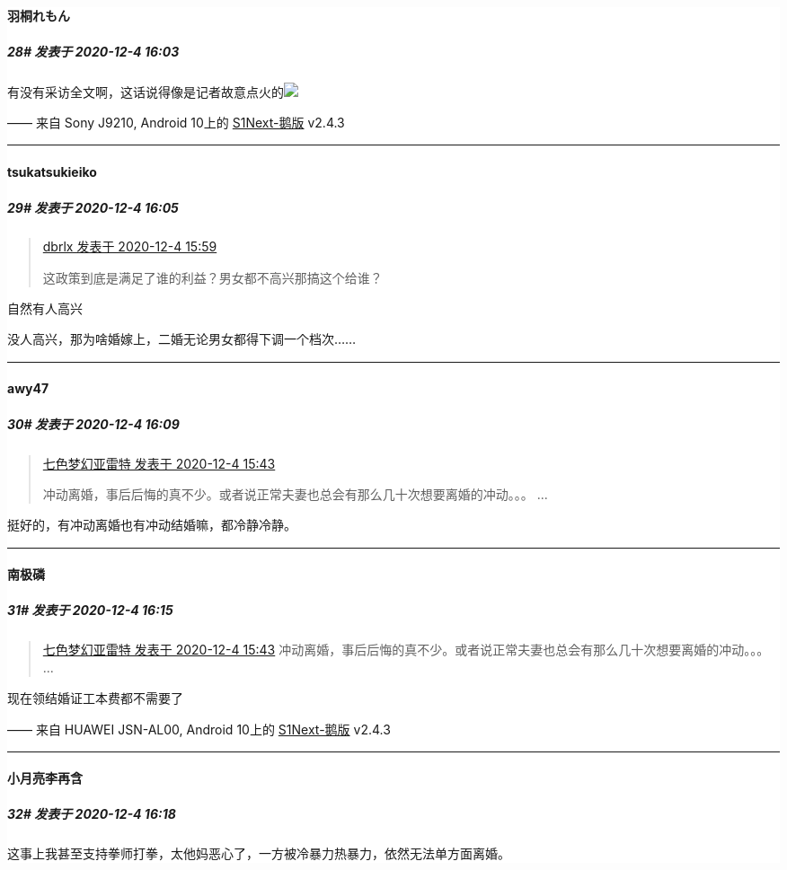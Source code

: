 ####  羽桐れもん  
##### 28#       发表于 2020-12-4 16:03


有没有采访全文啊，这话说得像是记者故意点火的<img src="https://static.saraba1st.com/image/smiley/face2017/001.png" referrerpolicy="no-referrer">

—— 来自 Sony J9210, Android 10上的 [S1Next-鹅版](https://github.com/ykrank/S1-Next/releases) v2.4.3


-----

####  tsukatsukieiko  
##### 29#       发表于 2020-12-4 16:05


<blockquote><a href="httphttps://bbs.saraba1st.com/2b/forum.php?mod=redirect&amp;goto=findpost&amp;pid=49608998&amp;ptid=1975704" target="_blank">dbrlx 发表于 2020-12-4 15:59</a>

这政策到底是满足了谁的利益？男女都不高兴那搞这个给谁？</blockquote>
自然有人高兴

没人高兴，那为啥婚嫁上，二婚无论男女都得下调一个档次……


-----

####  awy47  
##### 30#       发表于 2020-12-4 16:09


<blockquote><a href="httphttps://bbs.saraba1st.com/2b/forum.php?mod=redirect&amp;goto=findpost&amp;pid=49608790&amp;ptid=1975704" target="_blank">七色梦幻亚雷特 发表于 2020-12-4 15:43</a>

冲动离婚，事后后悔的真不少。或者说正常夫妻也总会有那么几十次想要离婚的冲动。。。 ...</blockquote>
挺好的，有冲动离婚也有冲动结婚嘛，都冷静冷静。


-----

####  南极磷  
##### 31#       发表于 2020-12-4 16:15


<blockquote><a href="httphttps://bbs.saraba1st.com/2b/forum.php?mod=redirect&amp;goto=findpost&amp;pid=49608790&amp;ptid=1975704" target="_blank">七色梦幻亚雷特 发表于 2020-12-4 15:43</a>
冲动离婚，事后后悔的真不少。或者说正常夫妻也总会有那么几十次想要离婚的冲动。。。 ...</blockquote>
现在领结婚证工本费都不需要了

—— 来自 HUAWEI JSN-AL00, Android 10上的 [S1Next-鹅版](https://github.com/ykrank/S1-Next/releases) v2.4.3


-----

####  小月亮李再含  
##### 32#       发表于 2020-12-4 16:18


这事上我甚至支持拳师打拳，太他妈恶心了，一方被冷暴力热暴力，依然无法单方面离婚。
